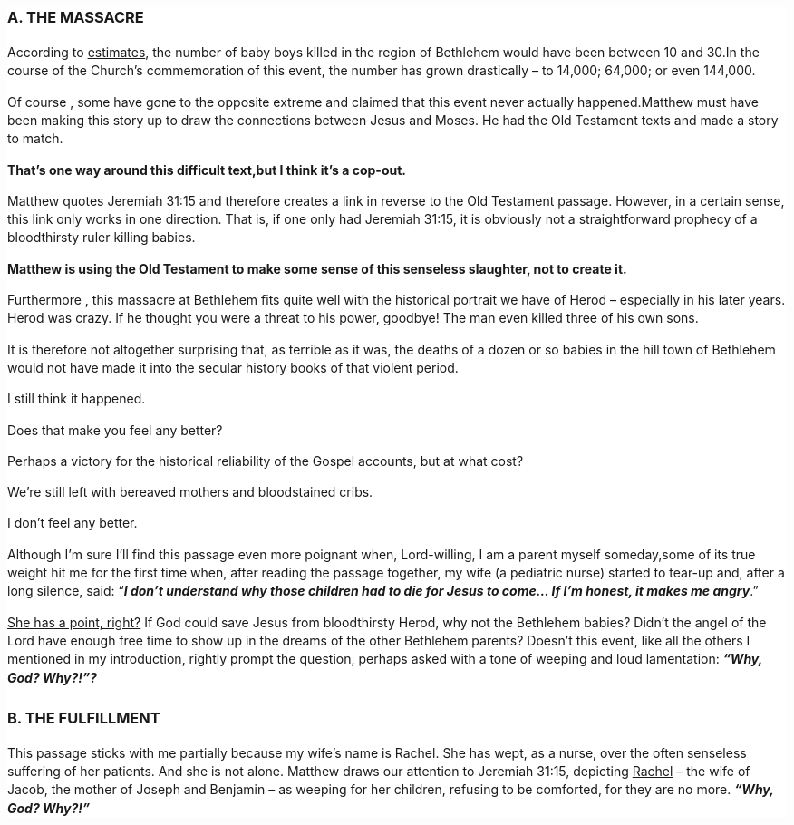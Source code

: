 ### **A. THE MASSACRE**

According to [estimates](http://en.wikipedia.org/wiki/Massacre_of_the_Innocents#cite_note-17), the number of baby boys killed in the region of Bethlehem would have been between 10 and 30.In the course of the Church’s commemoration of this event, the number has grown drastically – to 14,000; 64,000; or even 144,000.

Of course , some have gone to the opposite extreme and claimed that this event never actually happened.Matthew must have been making this story up to draw the connections between Jesus and Moses. He had the Old Testament texts and made a story to match.

**That’s one way around this difficult text,but I think it’s a cop-out.**

Matthew quotes Jeremiah 31:15 and therefore creates a link in reverse to the Old Testament passage. However, in a certain sense, this link only works in one direction. That is, if one only had Jeremiah 31:15, it is obviously not a straightforward prophecy of a bloodthirsty ruler killing babies.

**Matthew is using the Old Testament to make some sense of this senseless slaughter, not to create it.**

Furthermore , this massacre at Bethlehem fits quite well with the historical portrait we have of Herod – especially in his later years. Herod was crazy. If he thought you were a threat to his power, goodbye! The man even killed three of his own sons.

It is therefore not altogether surprising that, as terrible as it was, the deaths of a dozen or so babies in the hill town of Bethlehem would not have made it into the secular history books of that violent period.

I still think it happened.

Does that make you feel any better?

Perhaps a victory for the historical reliability of the Gospel accounts, but at what cost?

We’re still left with bereaved mothers and bloodstained cribs.

I don’t feel any better.

Although I’m sure I’ll find this passage even more poignant when, Lord-willing, I am a parent myself someday,some of its true weight hit me for the first time when, after reading the passage together, my wife (a pediatric nurse) started to tear-up and, after a long silence, said: “***I don’t understand why those children had to die for Jesus to come… If I’m honest, it makes me angry***.”

<u>She has a point, right?</u> If God could save Jesus from bloodthirsty Herod, why not the Bethlehem babies? Didn’t the angel of the Lord have enough free time to show up in the dreams of the other Bethlehem parents? Doesn’t this event, like all the others I mentioned in my introduction, rightly prompt the question, perhaps asked with a tone of weeping and loud lamentation: ***“Why, God? Why?!”?***

### **B. THE FULFILLMENT**

This passage sticks with me partially because my wife’s name is Rachel. She has wept, as a nurse, over the often senseless suffering of her patients. And she is not alone. Matthew draws our attention to Jeremiah 31:15, depicting [Rachel](http://en.wikipedia.org/wiki/Rachel) – the wife of Jacob, the mother of Joseph and Benjamin – as weeping for her children, refusing to be comforted, for they are no more. ***“Why, God? Why?!”***
